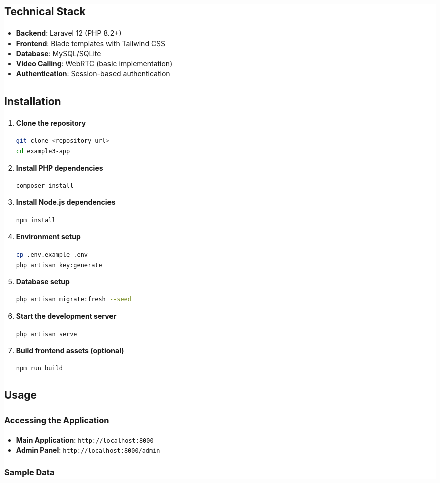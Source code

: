 ## Technical Stack

- **Backend**: Laravel 12 (PHP 8.2+)
- **Frontend**: Blade templates with Tailwind CSS
- **Database**: MySQL/SQLite
- **Video Calling**: WebRTC (basic implementation)
- **Authentication**: Session-based authentication

## Installation

1. **Clone the repository**
   ```bash
   git clone <repository-url>
   cd example3-app
   ```

2. **Install PHP dependencies**
   ```bash
   composer install
   ```

3. **Install Node.js dependencies**
   ```bash
   npm install
   ```

4. **Environment setup**
   ```bash
   cp .env.example .env
   php artisan key:generate
   ```

5. **Database setup**
   ```bash
   php artisan migrate:fresh --seed
   ```

6. **Start the development server**
   ```bash
   php artisan serve
   ```

7. **Build frontend assets (optional)**
   ```bash
   npm run build
   ```

## Usage

### Accessing the Application

- **Main Application**: `http://localhost:8000`
- **Admin Panel**: `http://localhost:8000/admin`

### Sample Data
